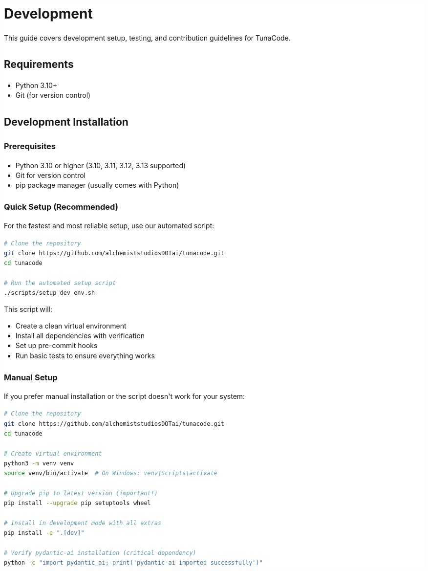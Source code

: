 # Development

This guide covers development setup, testing, and contribution guidelines for TunaCode.

## Requirements

- Python 3.10+
- Git (for version control)

## Development Installation

### Prerequisites

- Python 3.10 or higher (3.10, 3.11, 3.12, 3.13 supported)
- Git for version control
- pip package manager (usually comes with Python)

### Quick Setup (Recommended)

For the fastest and most reliable setup, use our automated script:

```bash
# Clone the repository
git clone https://github.com/alchemiststudiosDOTai/tunacode.git
cd tunacode

# Run the automated setup script
./scripts/setup_dev_env.sh
```

This script will:
- Create a clean virtual environment
- Install all dependencies with verification
- Set up pre-commit hooks
- Run basic tests to ensure everything works

### Manual Setup

If you prefer manual installation or the script doesn't work for your system:

```bash
# Clone the repository
git clone https://github.com/alchemiststudiosDOTai/tunacode.git
cd tunacode

# Create virtual environment
python3 -m venv venv
source venv/bin/activate  # On Windows: venv\Scripts\activate

# Upgrade pip to latest version (important!)
pip install --upgrade pip setuptools wheel

# Install in development mode with all extras
pip install -e ".[dev]"

# Verify pydantic-ai installation (critical dependency)
python -c "import pydantic_ai; print('pydantic-ai imported successfully')"
```
